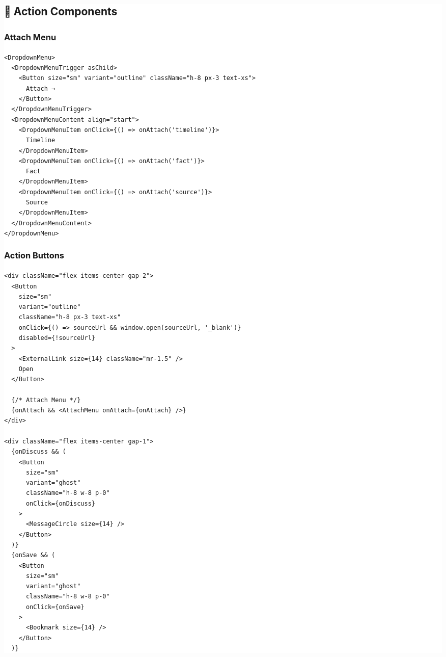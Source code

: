 ## 🎯 **Action Components**

### **Attach Menu**
```tsx
<DropdownMenu>
  <DropdownMenuTrigger asChild>
    <Button size="sm" variant="outline" className="h-8 px-3 text-xs">
      Attach →
    </Button>
  </DropdownMenuTrigger>
  <DropdownMenuContent align="start">
    <DropdownMenuItem onClick={() => onAttach('timeline')}>
      Timeline
    </DropdownMenuItem>
    <DropdownMenuItem onClick={() => onAttach('fact')}>
      Fact
    </DropdownMenuItem>
    <DropdownMenuItem onClick={() => onAttach('source')}>
      Source
    </DropdownMenuItem>
  </DropdownMenuContent>
</DropdownMenu>
```

### **Action Buttons**
```tsx
<div className="flex items-center gap-2">
  <Button
    size="sm"
    variant="outline"
    className="h-8 px-3 text-xs"
    onClick={() => sourceUrl && window.open(sourceUrl, '_blank')}
    disabled={!sourceUrl}
  >
    <ExternalLink size={14} className="mr-1.5" />
    Open
  </Button>

  {/* Attach Menu */}
  {onAttach && <AttachMenu onAttach={onAttach} />}
</div>

<div className="flex items-center gap-1">
  {onDiscuss && (
    <Button
      size="sm"
      variant="ghost"
      className="h-8 w-8 p-0"
      onClick={onDiscuss}
    >
      <MessageCircle size={14} />
    </Button>
  )}
  {onSave && (
    <Button
      size="sm"
      variant="ghost"
      className="h-8 w-8 p-0"
      onClick={onSave}
    >
      <Bookmark size={14} />
    </Button>
  )}
```